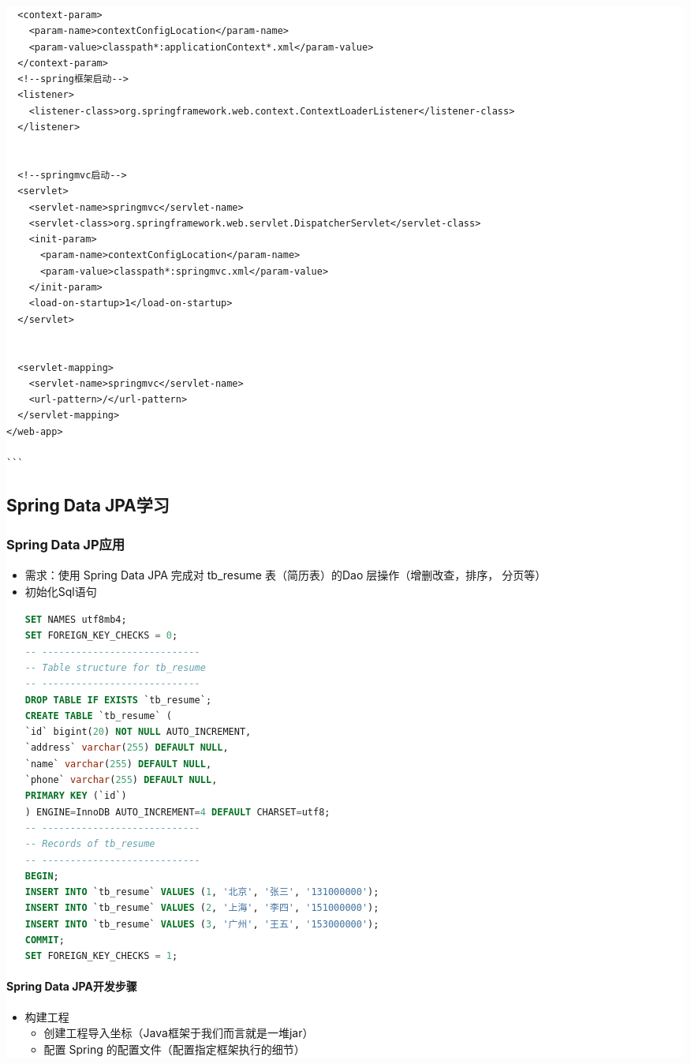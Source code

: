     
    
      <context-param>
        <param-name>contextConfigLocation</param-name>
        <param-value>classpath*:applicationContext*.xml</param-value>
      </context-param>
      <!--spring框架启动-->
      <listener>
        <listener-class>org.springframework.web.context.ContextLoaderListener</listener-class>
      </listener>
    
    
      <!--springmvc启动-->
      <servlet>
        <servlet-name>springmvc</servlet-name>
        <servlet-class>org.springframework.web.servlet.DispatcherServlet</servlet-class>
        <init-param>
          <param-name>contextConfigLocation</param-name>
          <param-value>classpath*:springmvc.xml</param-value>
        </init-param>
        <load-on-startup>1</load-on-startup>
      </servlet>
    
      
      <servlet-mapping>
        <servlet-name>springmvc</servlet-name>
        <url-pattern>/</url-pattern>
      </servlet-mapping>
    </web-app>
    
    ```

## Spring Data JPA学习
### Spring Data JP应用
- 需求：使⽤ Spring Data JPA 完成对 tb_resume 表（简历表）的Dao 层操作（增删改查，排序，
  分⻚等）
- 初始化Sql语句
  ```sql
  SET NAMES utf8mb4;
  SET FOREIGN_KEY_CHECKS = 0;
  -- ----------------------------
  -- Table structure for tb_resume
  -- ----------------------------
  DROP TABLE IF EXISTS `tb_resume`;
  CREATE TABLE `tb_resume` (
  `id` bigint(20) NOT NULL AUTO_INCREMENT,
  `address` varchar(255) DEFAULT NULL,
  `name` varchar(255) DEFAULT NULL,
  `phone` varchar(255) DEFAULT NULL,
  PRIMARY KEY (`id`)
  ) ENGINE=InnoDB AUTO_INCREMENT=4 DEFAULT CHARSET=utf8;
  -- ----------------------------
  -- Records of tb_resume
  -- ----------------------------
  BEGIN;
  INSERT INTO `tb_resume` VALUES (1, '北京', '张三', '131000000');
  INSERT INTO `tb_resume` VALUES (2, '上海', '李四', '151000000');
  INSERT INTO `tb_resume` VALUES (3, '⼴州', '王五', '153000000');
  COMMIT;
  SET FOREIGN_KEY_CHECKS = 1;
  ```
#### Spring Data JPA开发步骤
- 构建⼯程
  - 创建⼯程导⼊坐标（Java框架于我们⽽⾔就是⼀堆jar）
  - 配置 Spring 的配置⽂件（配置指定框架执⾏的细节）